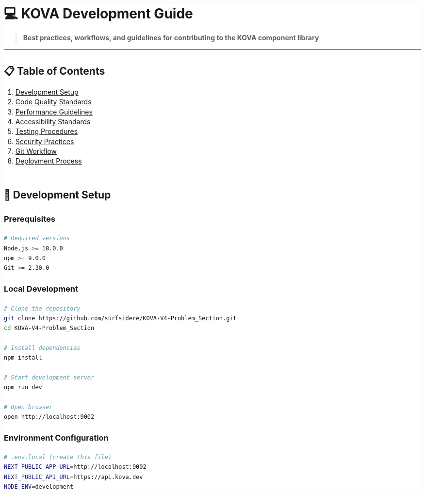 # 💻 KOVA Development Guide

> **Best practices, workflows, and guidelines for contributing to the KOVA component library**

---

## 📋 Table of Contents

1. [Development Setup](#-development-setup)
2. [Code Quality Standards](#-code-quality-standards)
3. [Performance Guidelines](#-performance-guidelines)
4. [Accessibility Standards](#-accessibility-standards)
5. [Testing Procedures](#-testing-procedures)
6. [Security Practices](#-security-practices)
7. [Git Workflow](#-git-workflow)
8. [Deployment Process](#-deployment-process)

---

## 🚀 Development Setup

### **Prerequisites**

```bash
# Required versions
Node.js >= 18.0.0
npm >= 9.0.0
Git >= 2.30.0
```

### **Local Development**

```bash
# Clone the repository
git clone https://github.com/surfsidere/KOVA-V4-Problem_Section.git
cd KOVA-V4-Problem_Section

# Install dependencies
npm install

# Start development server
npm run dev

# Open browser
open http://localhost:9002
```

### **Environment Configuration**

```bash
# .env.local (create this file)
NEXT_PUBLIC_APP_URL=http://localhost:9002
NEXT_PUBLIC_API_URL=https://api.kova.dev
NODE_ENV=development
```
